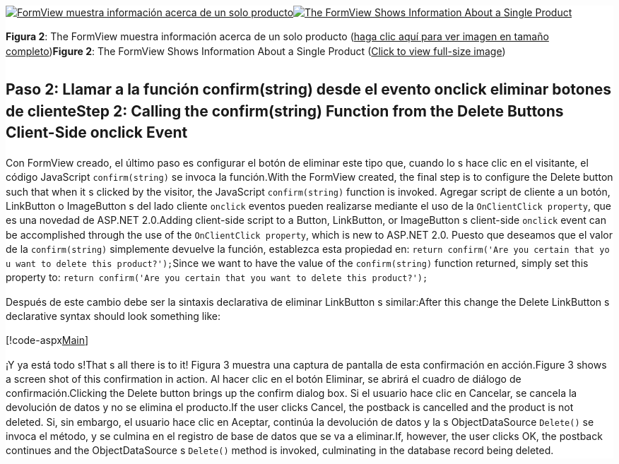 
<span data-ttu-id="65a48-142">[![FormView muestra información acerca de un solo producto](adding-client-side-confirmation-when-deleting-cs/_static/image3.png)](adding-client-side-confirmation-when-deleting-cs/_static/image2.png)</span><span class="sxs-lookup"><span data-stu-id="65a48-142">[![The FormView Shows Information About a Single Product](adding-client-side-confirmation-when-deleting-cs/_static/image3.png)](adding-client-side-confirmation-when-deleting-cs/_static/image2.png)</span></span>

<span data-ttu-id="65a48-143">**Figura 2**: The FormView muestra información acerca de un solo producto ([haga clic aquí para ver imagen en tamaño completo](adding-client-side-confirmation-when-deleting-cs/_static/image4.png))</span><span class="sxs-lookup"><span data-stu-id="65a48-143">**Figure 2**: The FormView Shows Information About a Single Product ([Click to view full-size image](adding-client-side-confirmation-when-deleting-cs/_static/image4.png))</span></span>


## <a name="step-2-calling-the-confirmstring-function-from-the-delete-buttons-client-side-onclick-event"></a><span data-ttu-id="65a48-144">Paso 2: Llamar a la función confirm(string) desde el evento onclick eliminar botones de cliente</span><span class="sxs-lookup"><span data-stu-id="65a48-144">Step 2: Calling the confirm(string) Function from the Delete Buttons Client-Side onclick Event</span></span>

<span data-ttu-id="65a48-145">Con FormView creado, el último paso es configurar el botón de eliminar este tipo que, cuando lo s hace clic en el visitante, el código JavaScript `confirm(string)` se invoca la función.</span><span class="sxs-lookup"><span data-stu-id="65a48-145">With the FormView created, the final step is to configure the Delete button such that when it s clicked by the visitor, the JavaScript `confirm(string)` function is invoked.</span></span> <span data-ttu-id="65a48-146">Agregar script de cliente a un botón, LinkButton o ImageButton s del lado cliente `onclick` eventos pueden realizarse mediante el uso de la `OnClientClick property`, que es una novedad de ASP.NET 2.0.</span><span class="sxs-lookup"><span data-stu-id="65a48-146">Adding client-side script to a Button, LinkButton, or ImageButton s client-side `onclick` event can be accomplished through the use of the `OnClientClick property`, which is new to ASP.NET 2.0.</span></span> <span data-ttu-id="65a48-147">Puesto que deseamos que el valor de la `confirm(string)` simplemente devuelve la función, establezca esta propiedad en: `return confirm('Are you certain that you want to delete this product?');`</span><span class="sxs-lookup"><span data-stu-id="65a48-147">Since we want to have the value of the `confirm(string)` function returned, simply set this property to: `return confirm('Are you certain that you want to delete this product?');`</span></span>

<span data-ttu-id="65a48-148">Después de este cambio debe ser la sintaxis declarativa de eliminar LinkButton s similar:</span><span class="sxs-lookup"><span data-stu-id="65a48-148">After this change the Delete LinkButton s declarative syntax should look something like:</span></span>


[!code-aspx[Main](adding-client-side-confirmation-when-deleting-cs/samples/sample3.aspx)]

<span data-ttu-id="65a48-149">¡Y ya está todo s!</span><span class="sxs-lookup"><span data-stu-id="65a48-149">That s all there is to it!</span></span> <span data-ttu-id="65a48-150">Figura 3 muestra una captura de pantalla de esta confirmación en acción.</span><span class="sxs-lookup"><span data-stu-id="65a48-150">Figure 3 shows a screen shot of this confirmation in action.</span></span> <span data-ttu-id="65a48-151">Al hacer clic en el botón Eliminar, se abrirá el cuadro de diálogo de confirmación.</span><span class="sxs-lookup"><span data-stu-id="65a48-151">Clicking the Delete button brings up the confirm dialog box.</span></span> <span data-ttu-id="65a48-152">Si el usuario hace clic en Cancelar, se cancela la devolución de datos y no se elimina el producto.</span><span class="sxs-lookup"><span data-stu-id="65a48-152">If the user clicks Cancel, the postback is cancelled and the product is not deleted.</span></span> <span data-ttu-id="65a48-153">Si, sin embargo, el usuario hace clic en Aceptar, continúa la devolución de datos y la s ObjectDataSource `Delete()` se invoca el método, y se culmina en el registro de base de datos que se va a eliminar.</span><span class="sxs-lookup"><span data-stu-id="65a48-153">If, however, the user clicks OK, the postback continues and the ObjectDataSource s `Delete()` method is invoked, culminating in the database record being deleted.</span></span>
